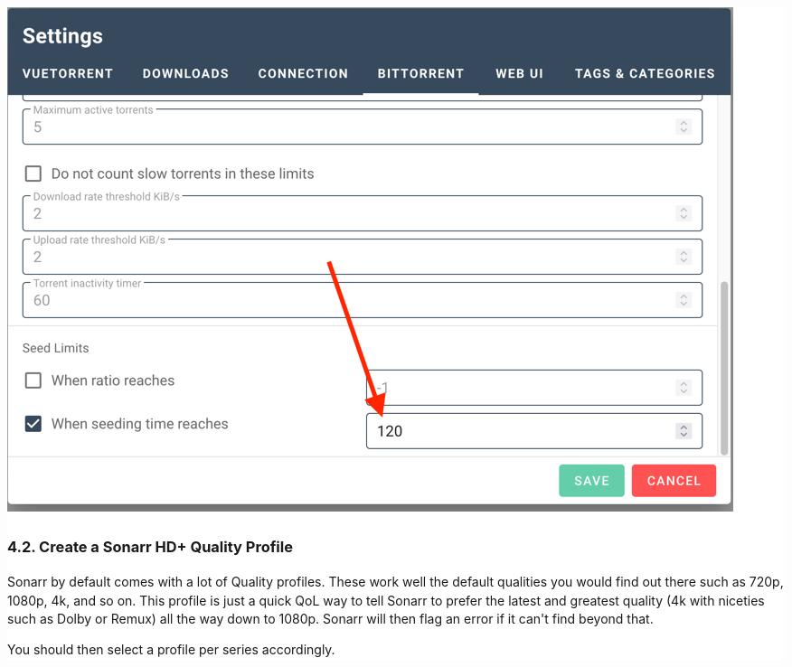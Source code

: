 ![seeding-limit.png](seeding-limit.png)

### 4.2. Create a Sonarr HD+ Quality Profile
Sonarr by default comes with a lot of Quality profiles. These work well the default qualities you
would find out there such as 720p, 1080p, 4k, and so on. This profile is just a quick QoL way
to tell Sonarr to prefer the latest and greatest quality (4k with niceties such as Dolby or Remux) all
the way down to 1080p. Sonarr will then flag an error if it can't find beyond that.

You should then select a profile per series accordingly.
